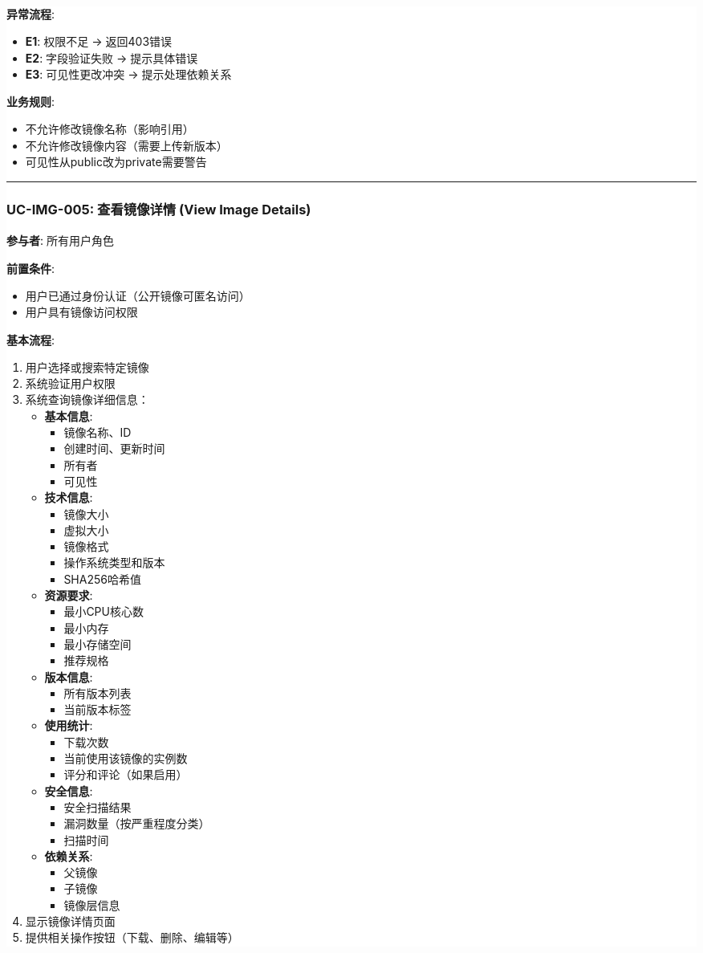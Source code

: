 **异常流程**:
- **E1**: 权限不足 → 返回403错误
- **E2**: 字段验证失败 → 提示具体错误
- **E3**: 可见性更改冲突 → 提示处理依赖关系

**业务规则**:
- 不允许修改镜像名称（影响引用）
- 不允许修改镜像内容（需要上传新版本）
- 可见性从public改为private需要警告

---

### UC-IMG-005: 查看镜像详情 (View Image Details)

**参与者**: 所有用户角色

**前置条件**:
- 用户已通过身份认证（公开镜像可匿名访问）
- 用户具有镜像访问权限

**基本流程**:
1. 用户选择或搜索特定镜像
2. 系统验证用户权限
3. 系统查询镜像详细信息：
   - **基本信息**:
     - 镜像名称、ID
     - 创建时间、更新时间
     - 所有者
     - 可见性
   - **技术信息**:
     - 镜像大小
     - 虚拟大小
     - 镜像格式
     - 操作系统类型和版本
     - SHA256哈希值
   - **资源要求**:
     - 最小CPU核心数
     - 最小内存
     - 最小存储空间
     - 推荐规格
   - **版本信息**:
     - 所有版本列表
     - 当前版本标签
   - **使用统计**:
     - 下载次数
     - 当前使用该镜像的实例数
     - 评分和评论（如果启用）
   - **安全信息**:
     - 安全扫描结果
     - 漏洞数量（按严重程度分类）
     - 扫描时间
   - **依赖关系**:
     - 父镜像
     - 子镜像
     - 镜像层信息
4. 显示镜像详情页面
5. 提供相关操作按钮（下载、删除、编辑等）
